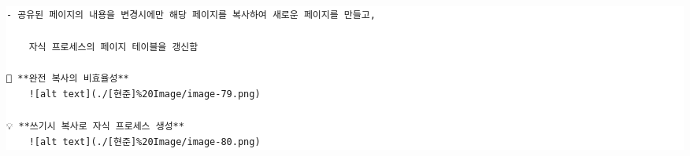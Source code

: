     - 공유된 페이지의 내용을 변경시에만 해당 페이지를 복사하여 새로운 페이지를 만들고,
     
        자식 프로세스의 페이지 테이블을 갱신함

    📢 **완전 복사의 비효율성** 
        ![alt text](./[현준]%20Image/image-79.png)
    
    💡 **쓰기시 복사로 자식 프로세스 생성**
        ![alt text](./[현준]%20Image/image-80.png)
    